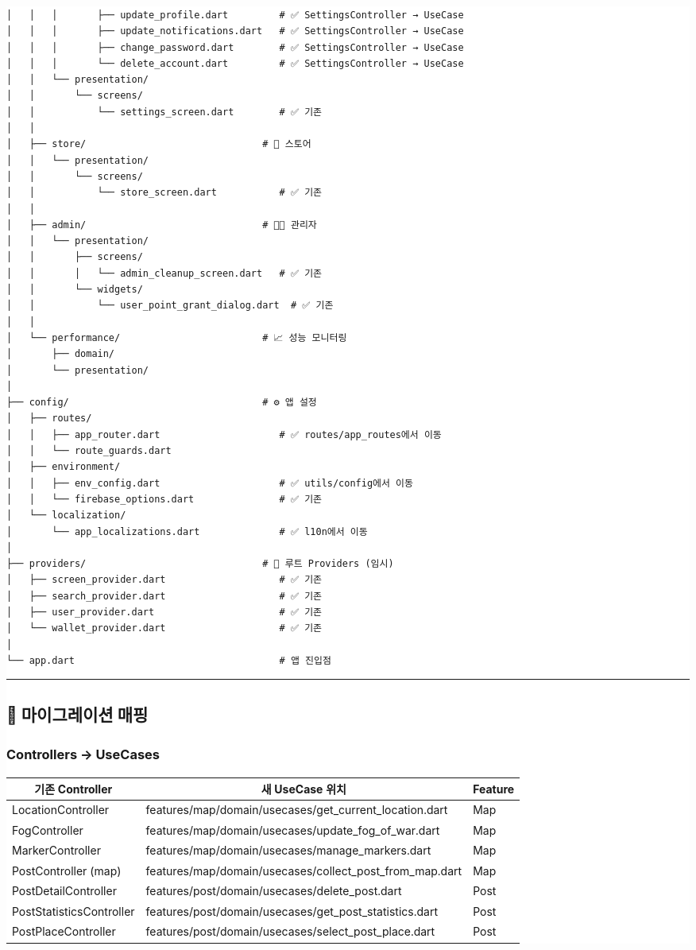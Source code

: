 ```
│   │   │       ├── update_profile.dart         # ✅ SettingsController → UseCase
│   │   │       ├── update_notifications.dart   # ✅ SettingsController → UseCase
│   │   │       ├── change_password.dart        # ✅ SettingsController → UseCase
│   │   │       └── delete_account.dart         # ✅ SettingsController → UseCase
│   │   └── presentation/
│   │       └── screens/
│   │           └── settings_screen.dart        # ✅ 기존
│   │
│   ├── store/                               # 🏪 스토어
│   │   └── presentation/
│   │       └── screens/
│   │           └── store_screen.dart           # ✅ 기존
│   │
│   ├── admin/                               # 👨‍💼 관리자
│   │   └── presentation/
│   │       ├── screens/
│   │       │   └── admin_cleanup_screen.dart   # ✅ 기존
│   │       └── widgets/
│   │           └── user_point_grant_dialog.dart  # ✅ 기존
│   │
│   └── performance/                         # 📈 성능 모니터링
│       ├── domain/
│       └── presentation/
│
├── config/                                  # ⚙️ 앱 설정
│   ├── routes/
│   │   ├── app_router.dart                     # ✅ routes/app_routes에서 이동
│   │   └── route_guards.dart
│   ├── environment/
│   │   ├── env_config.dart                     # ✅ utils/config에서 이동
│   │   └── firebase_options.dart               # ✅ 기존
│   └── localization/
│       └── app_localizations.dart              # ✅ l10n에서 이동
│
├── providers/                               # 🔄 루트 Providers (임시)
│   ├── screen_provider.dart                    # ✅ 기존
│   ├── search_provider.dart                    # ✅ 기존
│   ├── user_provider.dart                      # ✅ 기존
│   └── wallet_provider.dart                    # ✅ 기존
│
└── app.dart                                    # 앱 진입점
```

---

## 🔄 마이그레이션 매핑

### Controllers → UseCases

| 기존 Controller | 새 UseCase 위치 | Feature |
|----------------|----------------|---------|
| LocationController | features/map/domain/usecases/get_current_location.dart | Map |
| FogController | features/map/domain/usecases/update_fog_of_war.dart | Map |
| MarkerController | features/map/domain/usecases/manage_markers.dart | Map |
| PostController (map) | features/map/domain/usecases/collect_post_from_map.dart | Map |
| PostDetailController | features/post/domain/usecases/delete_post.dart | Post |
| PostStatisticsController | features/post/domain/usecases/get_post_statistics.dart | Post |
| PostPlaceController | features/post/domain/usecases/select_post_place.dart | Post |